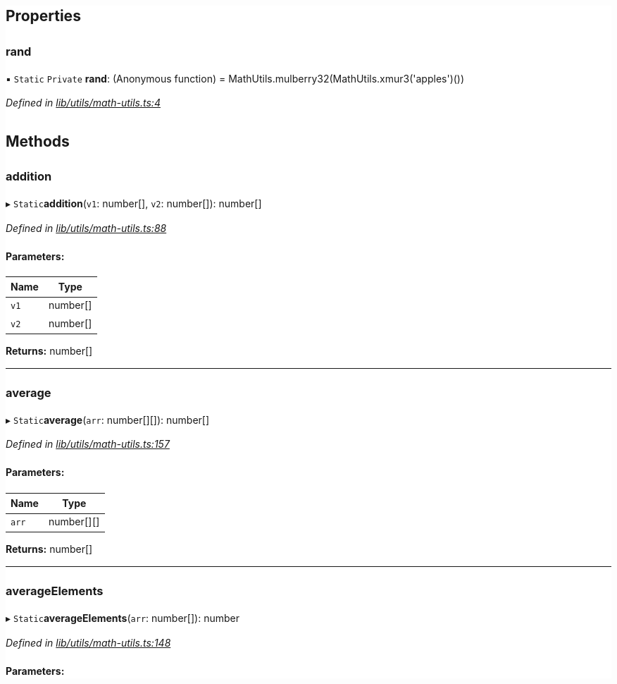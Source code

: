 ## Properties

### rand

▪ `Static` `Private` **rand**: (Anonymous function) = MathUtils.mulberry32(MathUtils.xmur3('apples')())

*Defined in [lib/utils/math-utils.ts:4](https://github.com/ascentcore/dataspot/blob/46219f5/lib/utils/math-utils.ts#L4)*

## Methods

### addition

▸ `Static`**addition**(`v1`: number[], `v2`: number[]): number[]

*Defined in [lib/utils/math-utils.ts:88](https://github.com/ascentcore/dataspot/blob/46219f5/lib/utils/math-utils.ts#L88)*

#### Parameters:

Name | Type |
------ | ------ |
`v1` | number[] |
`v2` | number[] |

**Returns:** number[]

___

### average

▸ `Static`**average**(`arr`: number[][]): number[]

*Defined in [lib/utils/math-utils.ts:157](https://github.com/ascentcore/dataspot/blob/46219f5/lib/utils/math-utils.ts#L157)*

#### Parameters:

Name | Type |
------ | ------ |
`arr` | number[][] |

**Returns:** number[]

___

### averageElements

▸ `Static`**averageElements**(`arr`: number[]): number

*Defined in [lib/utils/math-utils.ts:148](https://github.com/ascentcore/dataspot/blob/46219f5/lib/utils/math-utils.ts#L148)*

#### Parameters:

